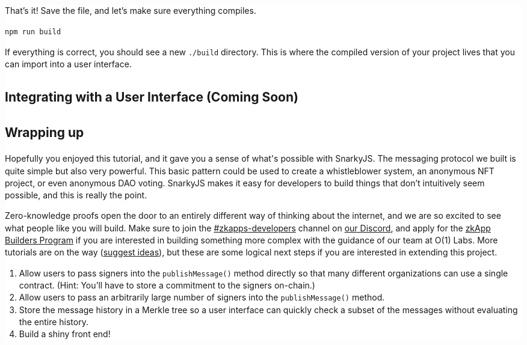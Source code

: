 That’s it! Save the file, and let’s make sure everything compiles.

```sh
npm run build
```

If everything is correct, you should see a new `./build` directory. This is where the compiled version of your project lives that you can import into a user interface.

## Integrating with a User Interface (Coming Soon)



## Wrapping up

Hopefully you enjoyed this tutorial, and it gave you a sense of what's possible with SnarkyJS. The messaging protocol we built is quite simple but also very powerful. This basic pattern could be used to create a whistleblower system, an anonymous NFT project, or even anonymous DAO voting. SnarkyJS makes it easy for developers to build things that don’t intuitively seem possible, and this is really the point.

Zero-knowledge proofs open the door to an entirely different way of thinking about the internet, and we are so excited to see what people like you will build. Make sure to join the [#zkapps-developers](https://discord.com/channels/484437221055922177/915745847692636181) channel on [our Discord](https://bit.ly/MinaDiscord), and apply for the [zkApp Builders Program](https://share.hsforms.com/1KUeCPxJzQC6PIZ-LLdZe1g4xuul) if you are interested in building something more complex with the guidance of our team at O(1) Labs. More tutorials are on the way ([suggest ideas](https://docs.google.com/forms/d/e/1FAIpQLSctM8rq5B7teYhGl8hi2mk8NoSs6YiCDqjOnUfzpAAymU6Uug/viewform?usp=sf_link)), but these are some logical next steps if you are interested in extending this project.

1. Allow users to pass signers into the `publishMessage()` method directly so that many different organizations can use a single contract. (Hint: You’ll have to store a commitment to the signers on-chain.)
2. Allow users to pass an arbitrarily large number of signers into the `publishMessage()` method.
3. Store the message history in a Merkle tree so a user interface can quickly check a subset of the messages without evaluating the entire history.
4. Build a shiny front end!
